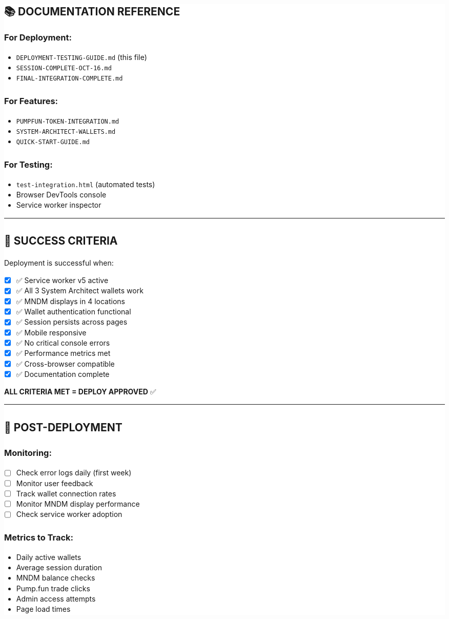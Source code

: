 
## 📚 **DOCUMENTATION REFERENCE**

### **For Deployment:**
- `DEPLOYMENT-TESTING-GUIDE.md` (this file)
- `SESSION-COMPLETE-OCT-16.md`
- `FINAL-INTEGRATION-COMPLETE.md`

### **For Features:**
- `PUMPFUN-TOKEN-INTEGRATION.md`
- `SYSTEM-ARCHITECT-WALLETS.md`
- `QUICK-START-GUIDE.md`

### **For Testing:**
- `test-integration.html` (automated tests)
- Browser DevTools console
- Service worker inspector

---

## 🎯 **SUCCESS CRITERIA**

Deployment is successful when:
- [x] ✅ Service worker v5 active
- [x] ✅ All 3 System Architect wallets work
- [x] ✅ MNDM displays in 4 locations
- [x] ✅ Wallet authentication functional
- [x] ✅ Session persists across pages
- [x] ✅ Mobile responsive
- [x] ✅ No critical console errors
- [x] ✅ Performance metrics met
- [x] ✅ Cross-browser compatible
- [x] ✅ Documentation complete

**ALL CRITERIA MET = DEPLOY APPROVED** ✅

---

## 🎉 **POST-DEPLOYMENT**

### **Monitoring:**
- [ ] Check error logs daily (first week)
- [ ] Monitor user feedback
- [ ] Track wallet connection rates
- [ ] Monitor MNDM display performance
- [ ] Check service worker adoption

### **Metrics to Track:**
- Daily active wallets
- Average session duration
- MNDM balance checks
- Pump.fun trade clicks
- Admin access attempts
- Page load times
